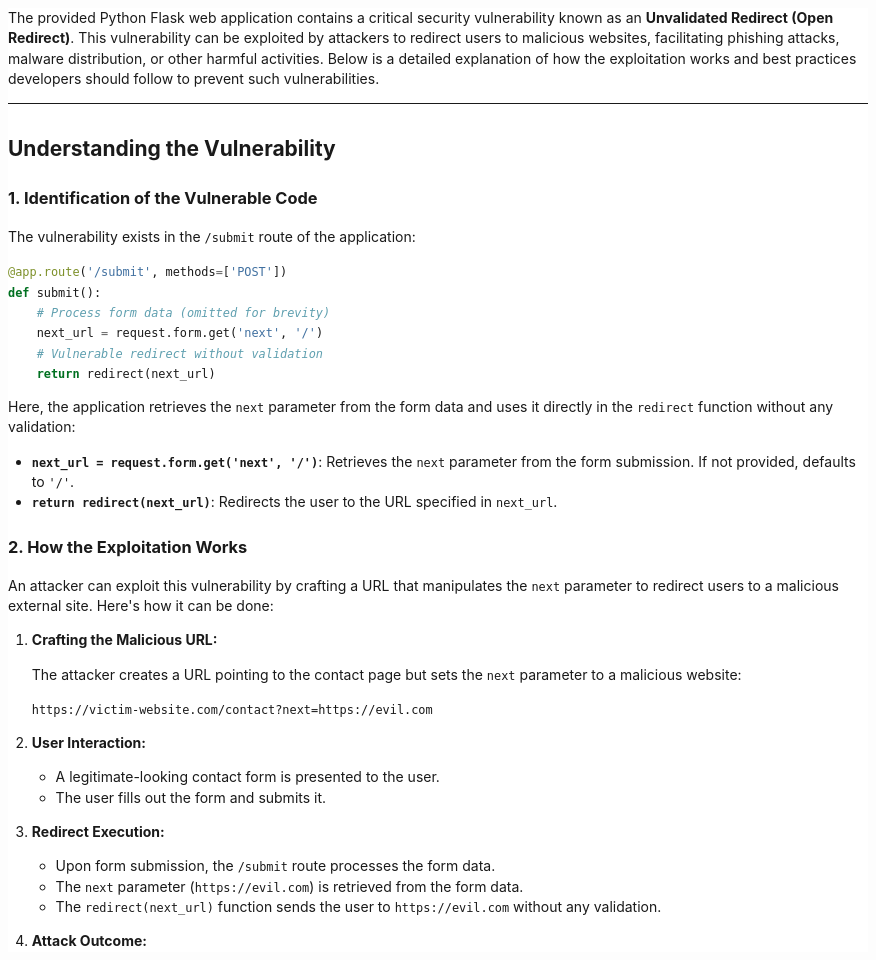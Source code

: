 The provided Python Flask web application contains a critical security vulnerability known as an **Unvalidated Redirect (Open Redirect)**. This vulnerability can be exploited by attackers to redirect users to malicious websites, facilitating phishing attacks, malware distribution, or other harmful activities. Below is a detailed explanation of how the exploitation works and best practices developers should follow to prevent such vulnerabilities.

---

## **Understanding the Vulnerability**

### **1. Identification of the Vulnerable Code**

The vulnerability exists in the `/submit` route of the application:

```python
@app.route('/submit', methods=['POST'])
def submit():
    # Process form data (omitted for brevity)
    next_url = request.form.get('next', '/')
    # Vulnerable redirect without validation
    return redirect(next_url)
```

Here, the application retrieves the `next` parameter from the form data and uses it directly in the `redirect` function without any validation:

- **`next_url = request.form.get('next', '/')`**: Retrieves the `next` parameter from the form submission. If not provided, defaults to `'/'`.
- **`return redirect(next_url)`**: Redirects the user to the URL specified in `next_url`.

### **2. How the Exploitation Works**

An attacker can exploit this vulnerability by crafting a URL that manipulates the `next` parameter to redirect users to a malicious external site. Here's how it can be done:

1. **Crafting the Malicious URL:**

   The attacker creates a URL pointing to the contact page but sets the `next` parameter to a malicious website:

   ```
   https://victim-website.com/contact?next=https://evil.com
   ```

2. **User Interaction:**

   - A legitimate-looking contact form is presented to the user.
   - The user fills out the form and submits it.

3. **Redirect Execution:**

   - Upon form submission, the `/submit` route processes the form data.
   - The `next` parameter (`https://evil.com`) is retrieved from the form data.
   - The `redirect(next_url)` function sends the user to `https://evil.com` without any validation.

4. **Attack Outcome:**
